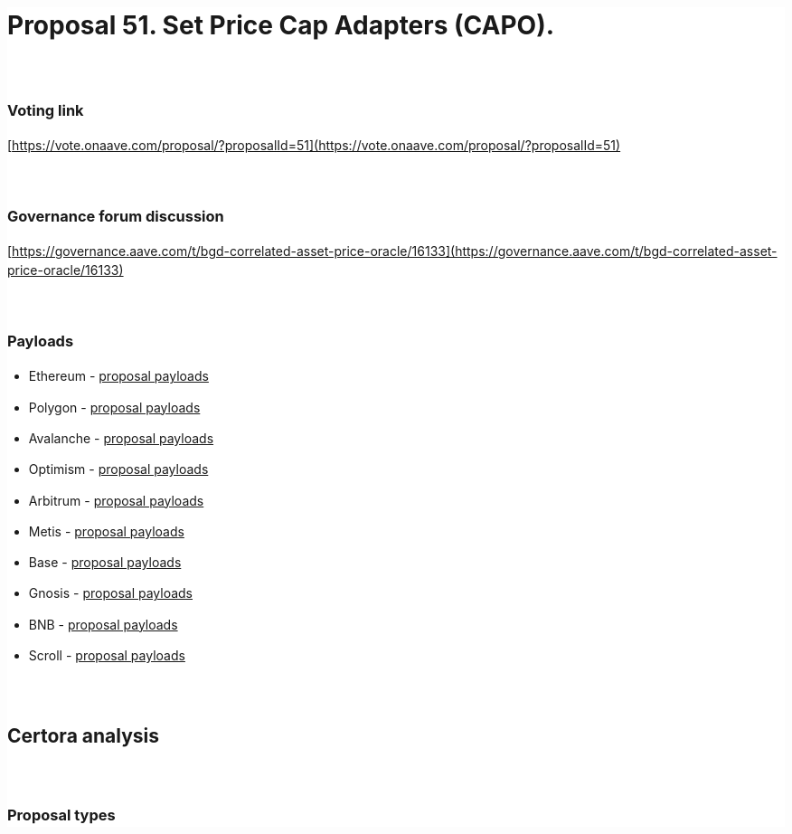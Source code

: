 # Proposal 51. Set Price Cap Adapters (CAPO).

<br>

### Voting link

[https://vote.onaave.com/proposal/?proposalId=51](https://vote.onaave.com/proposal/?proposalId=51)

<br>

### Governance forum discussion

[https://governance.aave.com/t/bgd-correlated-asset-price-oracle/16133](https://governance.aave.com/t/bgd-correlated-asset-price-oracle/16133)

<br>

### Payloads

* Ethereum - [proposal payloads](https://etherscan.io/address/0xb20935059e3F49Cbfa35bED0780Fb8887D7D0D67#code#F1#L1)

* Polygon - [proposal payloads](https://polygonscan.com/address/0x2d976a898522e6Bca5bf1464931283d24D2A2698#code#F1#L1)

* Avalanche - [proposal payloads](https://snowtrace.io/address/0x882cCd8087bC44105E962Bc01280A335b210d738/contract/43114/code#F1#L1)

* Optimism - [proposal payloads](https://optimistic.etherscan.io/address/0xE2FaD8c2e3AefBB3e8FEa1E0B84463C7C06350A3#code#F1#L1)

* Arbitrum - [proposal payloads](https://arbiscan.io/address/0x296C266263bDc0b4eF32F75a7769aB925772F6Cb#code#F1#L1)

* Metis - [proposal payloads](https://andromeda-explorer.metis.io/address/0xAE04aDeC3Ce3140d34377FB38C71C882E948AA03/contracts#address-tabs)

* Base - [proposal payloads](https://basescan.org/address/0x360eF8D31B90718f13b73d10f3F3C122d86577f1#code#F1#L1)

* Gnosis - [proposal payloads](https://gnosisscan.io/address/0xaC603d82de4Fed4c28175f707BC4d15d79E63303#code#F1#L1)

* BNB - [proposal payloads](https://bscscan.com/address/0x2683F613a899694a8d8669243321541CBdc6a95b#code#F1#L1)

* Scroll - [proposal payloads](https://scrollscan.com/address/0xD11f81a205b2ae847cB46c58e12b4c82A30e1809#code#F1#L1)

<br>

## Certora analysis

<br>

### Proposal types
